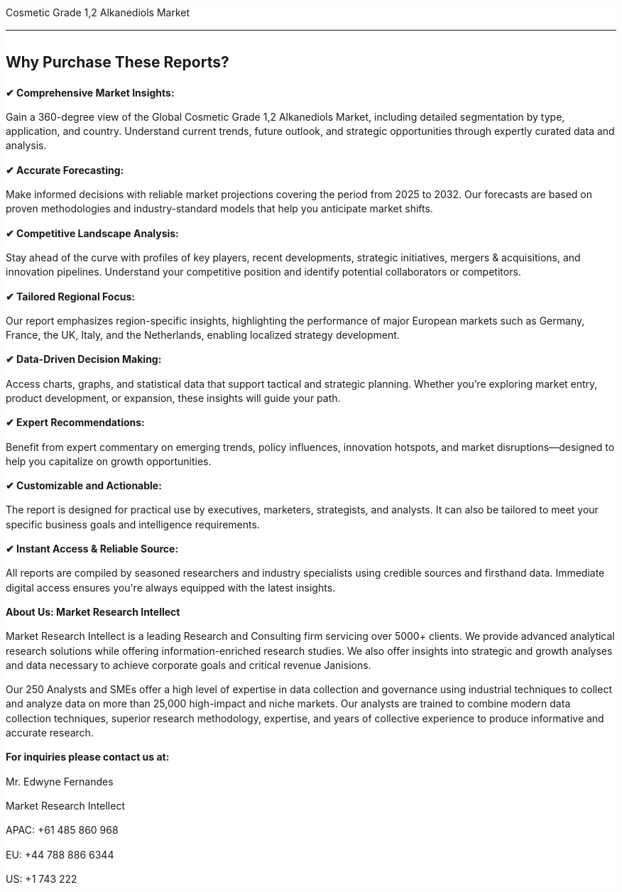 Cosmetic Grade 1,2 Alkanediols Market</a></span></p></blockquote><hr /><h2>Why Purchase These Reports?</h2><p><strong>✔ Comprehensive Market Insights:</strong></p><p>Gain a 360-degree view of the Global Cosmetic Grade 1,2 Alkanediols Market, including detailed segmentation by type, application, and country. Understand current trends, future outlook, and strategic opportunities through expertly curated data and analysis.</p><p><strong>✔ Accurate Forecasting:</strong></p><p>Make informed decisions with reliable market projections covering the period from 2025 to 2032. Our forecasts are based on proven methodologies and industry-standard models that help you anticipate market shifts.</p><p><strong>✔ Competitive Landscape Analysis:</strong></p><p>Stay ahead of the curve with profiles of key players, recent developments, strategic initiatives, mergers &amp; acquisitions, and innovation pipelines. Understand your competitive position and identify potential collaborators or competitors.</p><p><strong>✔ Tailored Regional Focus:</strong></p><p>Our report emphasizes region-specific insights, highlighting the performance of major European markets such as Germany, France, the UK, Italy, and the Netherlands, enabling localized strategy development.</p><p><strong>✔ Data-Driven Decision Making:</strong></p><p>Access charts, graphs, and statistical data that support tactical and strategic planning. Whether you&rsquo;re exploring market entry, product development, or expansion, these insights will guide your path.</p><p><strong>✔ Expert Recommendations:</strong></p><p>Benefit from expert commentary on emerging trends, policy influences, innovation hotspots, and market disruptions&mdash;designed to help you capitalize on growth opportunities.</p><p><strong>✔ Customizable and Actionable:</strong></p><p>The report is designed for practical use by executives, marketers, strategists, and analysts. It can also be tailored to meet your specific business goals and intelligence requirements.</p><p><strong>✔ Instant Access &amp; Reliable Source:</strong></p><p>All reports are compiled by seasoned researchers and industry specialists using credible sources and firsthand data. Immediate digital access ensures you're always equipped with the latest insights.</p><p><strong><span class="font-[700]">About Us: Market Research Intellect</span></strong></p><p><span class="">Market Research Intellect is a leading Research and Consulting firm servicing over 5000+ clients. We provide advanced analytical research solutions while offering information-enriched research studies.&nbsp;</span>We also offer insights into strategic and growth analyses and data necessary to achieve corporate goals and critical revenue Janisions.</p><p><span class="">Our 250 Analysts and SMEs offer a high level of expertise in data collection and governance using industrial techniques to collect and analyze data on more than 25,000 high-impact and niche markets. Our analysts are trained to combine modern data collection techniques, superior research methodology, expertise, and years of collective experience to produce informative and accurate research.</span></p><p><strong>For inquiries please contact us at:</strong></p><p>Mr. Edwyne Fernandes</p><p>Market Research Intellect</p><p>APAC: +61 485 860 968</p><p>EU: +44 788 886 6344</p><p>US: +1 743 222